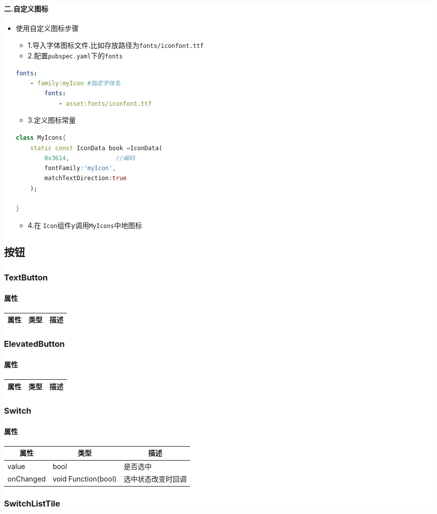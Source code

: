 #### 二.自定义图标
- 使用自定义图标步骤
    - 1.导入字体图标文件.比如存放路径为`fonts/iconfont.ttf`
    - 2.配置`pubspec.yaml`下的`fonts`

    ```yaml
    fonts:
        - family:myIcon #指定字体名
            fonts:
                - asset:fonts/iconfont.ttf
    ```

    - 3.定义图标常量
    
    ```dart
    class MyIcons{
        static const IconData book =IconData(
            0x3614,             //编码
            fontFamily:'myIcon',
            matchTextDirection:true
        );

    }
    ```

    - 4.在 `Icon`组件y调用`MyIcons`中地图标

## 按钮

### <a id="TextButton">TextButton</a>

#### 属性

属性|类型|描述
---|---|---

### <a id="ElevatedButton">ElevatedButton</a>

#### 属性

属性|类型|描述
---|---|---

### <a id="Switch">Switch</a>

#### 属性

属性|类型|描述
---|---|---
value|bool|是否选中
onChanged|void Function(bool)|选中状态改变时回调

### <a id="SwitchListTile">SwitchListTile</a>
